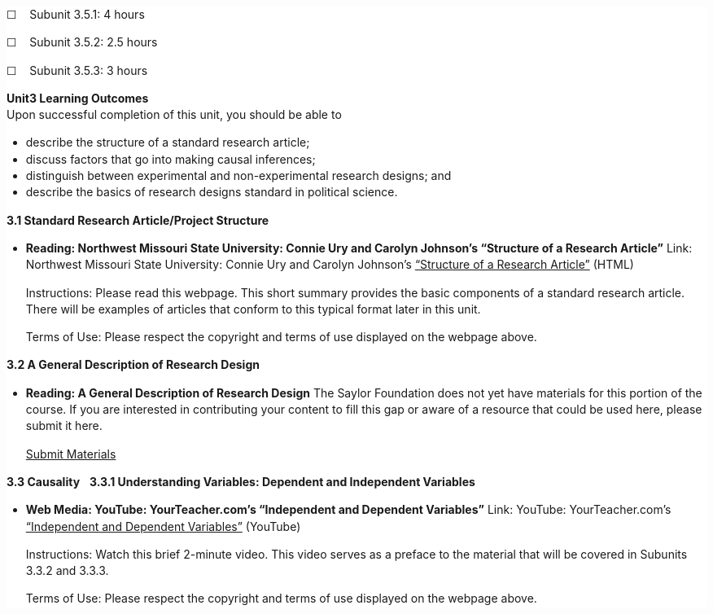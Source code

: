   
 ☐    Subunit 3.5.1: 4 hours  
  
 ☐    Subunit 3.5.2: 2.5 hours  
  
 ☐    Subunit 3.5.3: 3 hours

**Unit3 Learning Outcomes**  
Upon successful completion of this unit, you should be able to
-   describe the structure of a standard research article;
-   discuss factors that go into making causal inferences;
-   distinguish between experimental and non-experimental research
    designs; and
-   describe the basics of research designs standard in political
    science.

**3.1 Standard Research Article/Project Structure** <span
id="3.1"></span> 
-   **Reading: Northwest Missouri State University: Connie Ury and
    Carolyn Johnson’s “Structure of a Research Article”**
    Link: Northwest Missouri State University: Connie Ury and Carolyn
    Johnson’s [“Structure of a Research
    Article”](http://www.nwmissouri.edu/library/courses/hes/resart.htm)
    (HTML)  
      
     Instructions: Please read this webpage. This short summary provides
    the basic components of a standard research article. There will be
    examples of articles that conform to this typical format later in
    this unit.  
      
     Terms of Use: Please respect the copyright and terms of use
    displayed on the webpage above.

**3.2 A General Description of Research Design** <span id="3.2"></span> 
-   **Reading: A General Description of Research Design**
    The Saylor Foundation does not yet have materials for this portion
    of the course. If you are interested in contributing your content to
    fill this gap or aware of a resource that could be used here, please
    submit it here.

    [Submit Materials](/contribute/)

**3.3 Causality** <span id="3.3"></span> 
**3.3.1 Understanding Variables: Dependent and Independent Variables**
<span id="3.3.1"></span> 
-   **Web Media: YouTube: YourTeacher.com’s “Independent and Dependent
    Variables”**
    Link: YouTube: YourTeacher.com’s [“Independent and Dependent
    Variables”](http://www.youtube.com/watch?v=utNpSEEyMIU) (YouTube)  
      
     Instructions: Watch this brief 2-minute video. This video serves as
    a preface to the material that will be covered in Subunits 3.3.2 and
    3.3.3.  
      
     Terms of Use: Please respect the copyright and terms of use
    displayed on the webpage above.
